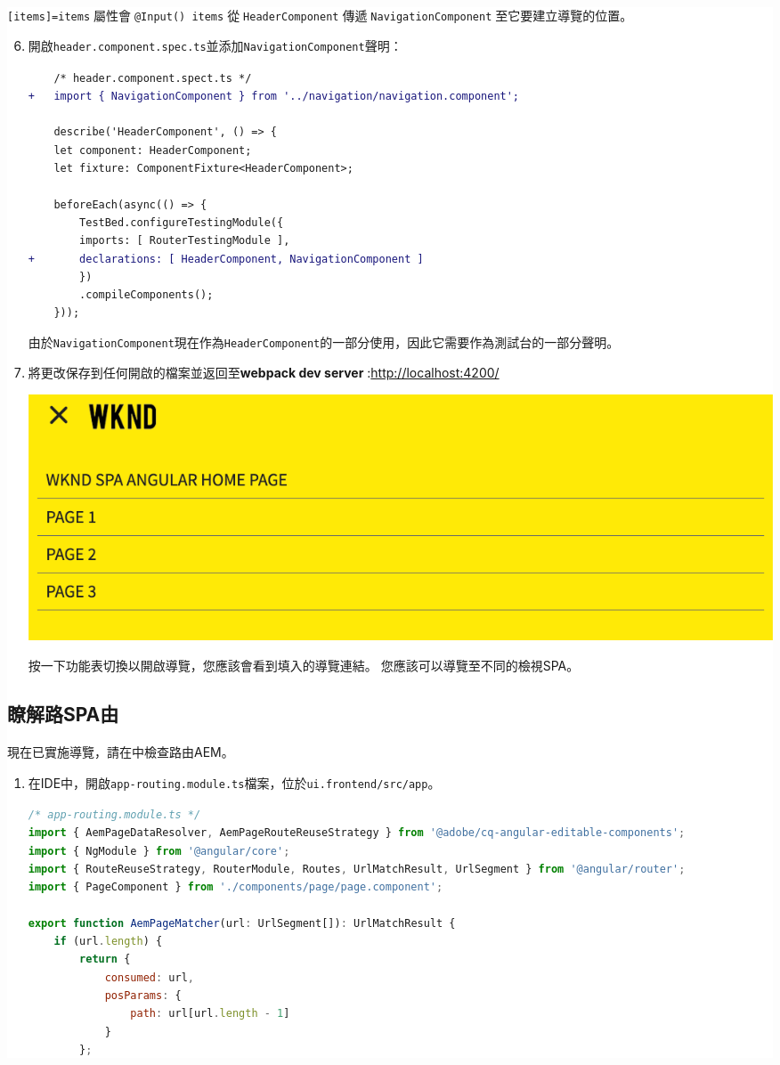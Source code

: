    `[items]=items` 屬性會 `@Input() items` 從 `HeaderComponent` 傳遞 `NavigationComponent` 至它要建立導覽的位置。

6. 開啟`header.component.spec.ts`並添加`NavigationComponent`聲明：

   ```diff
       /* header.component.spect.ts */
   +   import { NavigationComponent } from '../navigation/navigation.component';
   
       describe('HeaderComponent', () => {
       let component: HeaderComponent;
       let fixture: ComponentFixture<HeaderComponent>;
   
       beforeEach(async(() => {
           TestBed.configureTestingModule({
           imports: [ RouterTestingModule ],
   +       declarations: [ HeaderComponent, NavigationComponent ]
           })
           .compileComponents();
       }));
   ```

   由於`NavigationComponent`現在作為`HeaderComponent`的一部分使用，因此它需要作為測試台的一部分聲明。

7. 將更改保存到任何開啟的檔案並返回至&#x200B;**webpack dev server** :[http://localhost:4200/](http://localhost:4200/)

   ![完成的頁首導覽](assets/navigation-routing/completed-header.png)

   按一下功能表切換以開啟導覽，您應該會看到填入的導覽連結。 您應該可以導覽至不同的檢視SPA。

## 瞭解路SPA由

現在已實施導覽，請在中檢查路由AEM。

1. 在IDE中，開啟`app-routing.module.ts`檔案，位於`ui.frontend/src/app`。

   ```js
   /* app-routing.module.ts */
   import { AemPageDataResolver, AemPageRouteReuseStrategy } from '@adobe/cq-angular-editable-components';
   import { NgModule } from '@angular/core';
   import { RouteReuseStrategy, RouterModule, Routes, UrlMatchResult, UrlSegment } from '@angular/router';
   import { PageComponent } from './components/page/page.component';
   
   export function AemPageMatcher(url: UrlSegment[]): UrlMatchResult {
       if (url.length) {
           return {
               consumed: url,
               posParams: {
                   path: url[url.length - 1]
               }
           };
   ```